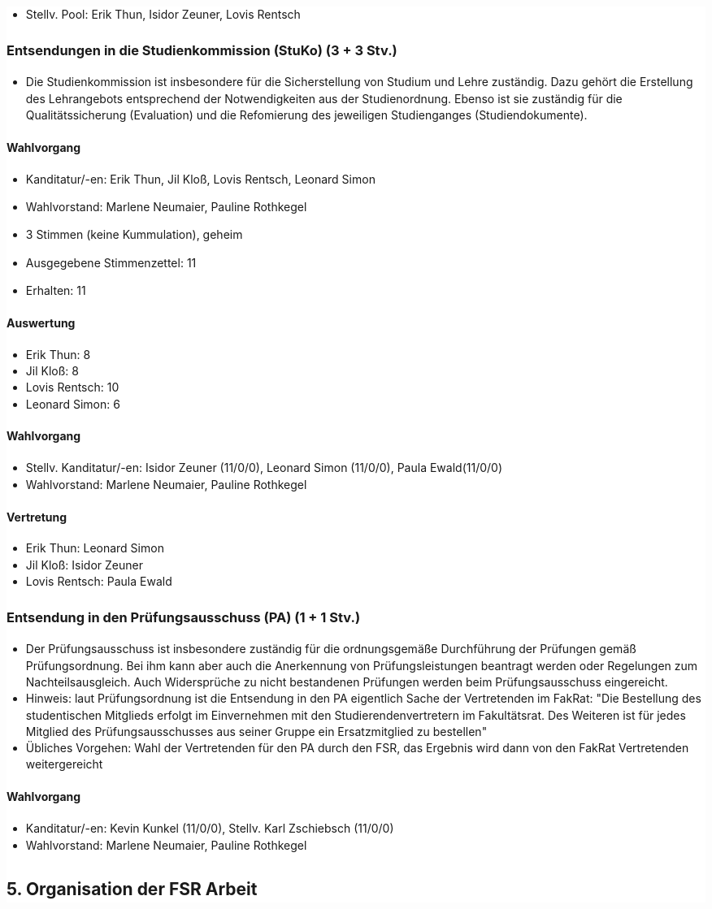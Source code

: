 * Stellv. Pool: Erik Thun, Isidor Zeuner, Lovis Rentsch

### Entsendungen in die Studienkommission (StuKo) (3 + 3 Stv.)
  * Die Studienkommission ist insbesondere für die Sicherstellung von Studium und Lehre zuständig. Dazu gehört die Erstellung des Lehrangebots entsprechend der Notwendigkeiten aus der Studienordnung. Ebenso ist sie zuständig für die Qualitätssicherung (Evaluation) und die Refomierung des jeweiligen Studienganges (Studiendokumente).

#### Wahlvorgang
* Kanditatur/-en: Erik Thun, Jil Kloß, Lovis Rentsch, Leonard Simon
* Wahlvorstand: Marlene Neumaier, Pauline Rothkegel
* 3 Stimmen (keine Kummulation), geheim 

* Ausgegebene Stimmenzettel: 11
* Erhalten: 11 

#### Auswertung
* Erik Thun: 8
* Jil Kloß: 8 
* Lovis Rentsch: 10
* Leonard Simon: 6

#### Wahlvorgang 
* Stellv. Kanditatur/-en: Isidor Zeuner (11/0/0), Leonard Simon (11/0/0), Paula Ewald(11/0/0)
* Wahlvorstand: Marlene Neumaier, Pauline Rothkegel

#### Vertretung 
* Erik Thun: Leonard Simon
* Jil Kloß: Isidor Zeuner
* Lovis Rentsch: Paula Ewald



### Entsendung in den Prüfungsausschuss (PA) (1 + 1 Stv.)
  * Der Prüfungsausschuss ist insbesondere zuständig für die ordnungsgemäße Durchführung der Prüfungen gemäß Prüfungsordnung. Bei ihm kann aber auch die Anerkennung von Prüfungsleistungen beantragt werden oder Regelungen zum Nachteilsausgleich. Auch Widersprüche zu nicht bestandenen Prüfungen werden beim Prüfungsausschuss eingereicht.
  * Hinweis: laut Prüfungsordnung ist die Entsendung in den PA eigentlich Sache der Vertretenden im FakRat: "Die  Bestellung  des  studentischen  Mitglieds erfolgt  im  Einvernehmen mit den Studierendenvertretern im Fakultätsrat. Des Weiteren ist  für  jedes  Mitglied  des  Prüfungsausschusses  aus  seiner  Gruppe  ein  Ersatzmitglied zu bestellen"
  * Übliches Vorgehen: Wahl der Vertretenden für den PA durch den FSR, das Ergebnis wird dann von den FakRat Vertretenden weitergereicht

#### Wahlvorgang
* Kanditatur/-en: Kevin Kunkel (11/0/0), Stellv.  Karl Zschiebsch (11/0/0)
* Wahlvorstand: Marlene Neumaier, Pauline Rothkegel 

## 5. Organisation der FSR Arbeit

